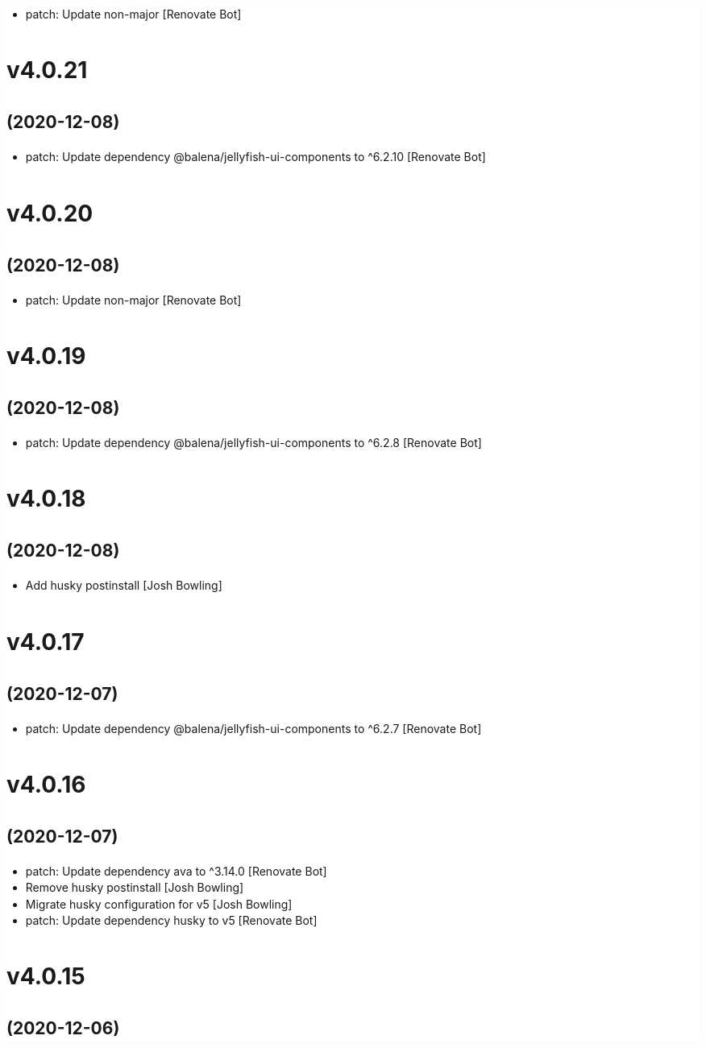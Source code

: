 * patch: Update non-major [Renovate Bot]

# v4.0.21
## (2020-12-08)

* patch: Update dependency @balena/jellyfish-ui-components to ^6.2.10 [Renovate Bot]

# v4.0.20
## (2020-12-08)

* patch: Update non-major [Renovate Bot]

# v4.0.19
## (2020-12-08)

* patch: Update dependency @balena/jellyfish-ui-components to ^6.2.8 [Renovate Bot]

# v4.0.18
## (2020-12-08)

* Add husky postinstall [Josh Bowling]

# v4.0.17
## (2020-12-07)

* patch: Update dependency @balena/jellyfish-ui-components to ^6.2.7 [Renovate Bot]

# v4.0.16
## (2020-12-07)

* patch: Update dependency ava to ^3.14.0 [Renovate Bot]
* Remove husky postinstall [Josh Bowling]
* Migrate husky configuration for v5 [Josh Bowling]
* patch: Update dependency husky to v5 [Renovate Bot]

# v4.0.15
## (2020-12-06)
